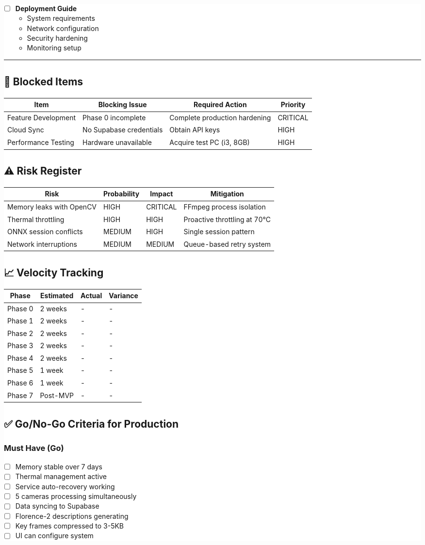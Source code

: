 - [ ] **Deployment Guide**
  - System requirements
  - Network configuration
  - Security hardening
  - Monitoring setup

---

## 🚫 Blocked Items
| Item | Blocking Issue | Required Action | Priority |
|------|---------------|-----------------|----------|
| Feature Development | Phase 0 incomplete | Complete production hardening | CRITICAL |
| Cloud Sync | No Supabase credentials | Obtain API keys | HIGH |
| Performance Testing | Hardware unavailable | Acquire test PC (i3, 8GB) | HIGH |

## ⚠️ Risk Register
| Risk | Probability | Impact | Mitigation |
|------|------------|--------|------------|
| Memory leaks with OpenCV | HIGH | CRITICAL | FFmpeg process isolation |
| Thermal throttling | HIGH | HIGH | Proactive throttling at 70°C |
| ONNX session conflicts | MEDIUM | HIGH | Single session pattern |
| Network interruptions | MEDIUM | MEDIUM | Queue-based retry system |

## 📈 Velocity Tracking
| Phase | Estimated | Actual | Variance |
|-------|-----------|--------|----------|
| Phase 0 | 2 weeks | - | - |
| Phase 1 | 2 weeks | - | - |
| Phase 2 | 2 weeks | - | - |
| Phase 3 | 2 weeks | - | - |
| Phase 4 | 2 weeks | - | - |
| Phase 5 | 1 week | - | - |
| Phase 6 | 1 week | - | - |
| Phase 7 | Post-MVP | - | - |

## ✅ Go/No-Go Criteria for Production

### Must Have (Go)
- [ ] Memory stable over 7 days
- [ ] Thermal management active
- [ ] Service auto-recovery working
- [ ] 5 cameras processing simultaneously
- [ ] Data syncing to Supabase
- [ ] Florence-2 descriptions generating
- [ ] Key frames compressed to 3-5KB
- [ ] UI can configure system
